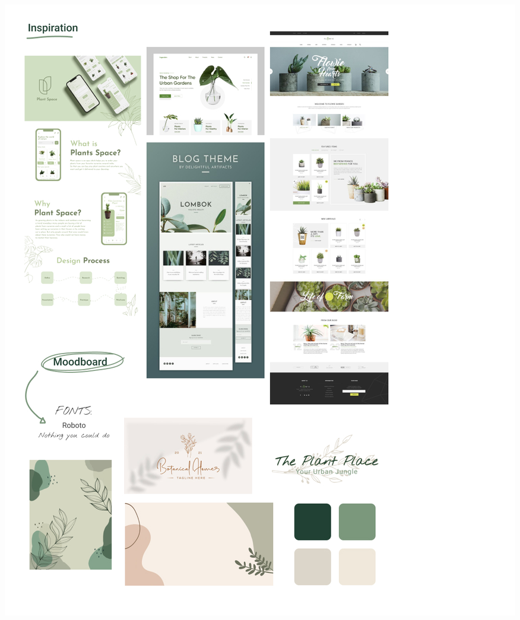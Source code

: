 ![image6](https://github.com/bee2805/ThePlantPlace/blob/main/README_assets/concept_ideation.jpg)
<br>
